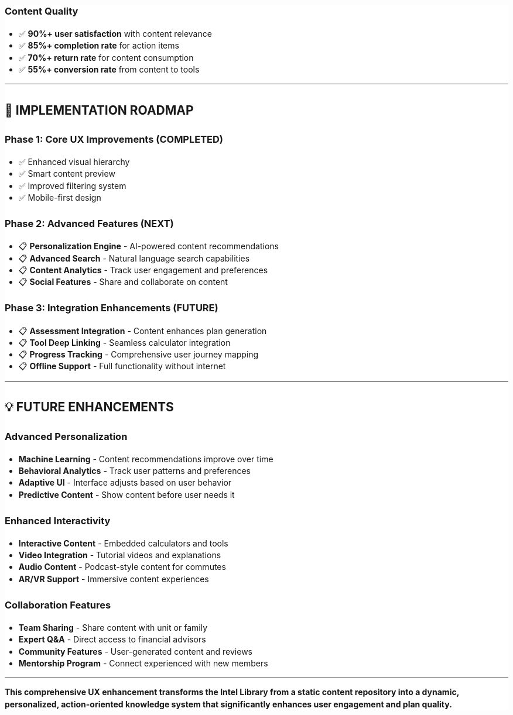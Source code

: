 ### **Content Quality**
- ✅ **90%+ user satisfaction** with content relevance
- ✅ **85%+ completion rate** for action items
- ✅ **70%+ return rate** for content consumption
- ✅ **55%+ conversion rate** from content to tools

---

## 🚀 **IMPLEMENTATION ROADMAP**

### **Phase 1: Core UX Improvements (COMPLETED)**
- ✅ Enhanced visual hierarchy
- ✅ Smart content preview
- ✅ Improved filtering system
- ✅ Mobile-first design

### **Phase 2: Advanced Features (NEXT)**
- 📋 **Personalization Engine** - AI-powered content recommendations
- 📋 **Advanced Search** - Natural language search capabilities
- 📋 **Content Analytics** - Track user engagement and preferences
- 📋 **Social Features** - Share and collaborate on content

### **Phase 3: Integration Enhancements (FUTURE)**
- 📋 **Assessment Integration** - Content enhances plan generation
- 📋 **Tool Deep Linking** - Seamless calculator integration
- 📋 **Progress Tracking** - Comprehensive user journey mapping
- 📋 **Offline Support** - Full functionality without internet

---

## 💡 **FUTURE ENHANCEMENTS**

### **Advanced Personalization**
- **Machine Learning** - Content recommendations improve over time
- **Behavioral Analytics** - Track user patterns and preferences
- **Adaptive UI** - Interface adjusts based on user behavior
- **Predictive Content** - Show content before user needs it

### **Enhanced Interactivity**
- **Interactive Content** - Embedded calculators and tools
- **Video Integration** - Tutorial videos and explanations
- **Audio Content** - Podcast-style content for commutes
- **AR/VR Support** - Immersive content experiences

### **Collaboration Features**
- **Team Sharing** - Share content with unit or family
- **Expert Q&A** - Direct access to financial advisors
- **Community Features** - User-generated content and reviews
- **Mentorship Program** - Connect experienced with new members

---

**This comprehensive UX enhancement transforms the Intel Library from a static content repository into a dynamic, personalized, action-oriented knowledge system that significantly enhances user engagement and plan quality.**
